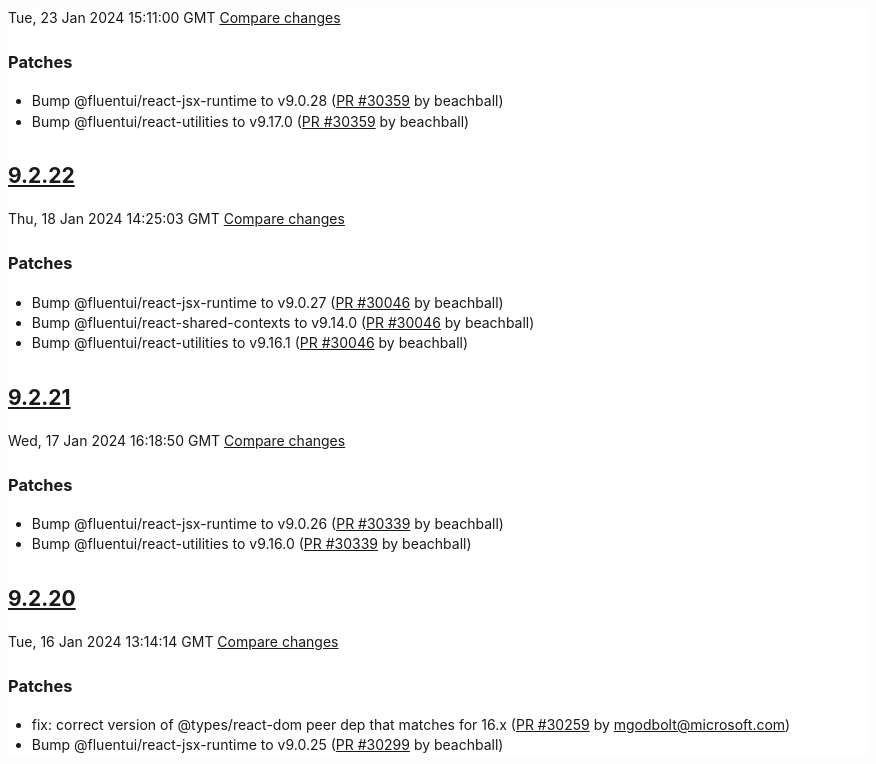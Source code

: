Tue, 23 Jan 2024 15:11:00 GMT 
[Compare changes](https://github.com/microsoft/fluentui/compare/@fluentui/react-badge_v9.2.22..@fluentui/react-badge_v9.2.23)

### Patches

- Bump @fluentui/react-jsx-runtime to v9.0.28 ([PR #30359](https://github.com/microsoft/fluentui/pull/30359) by beachball)
- Bump @fluentui/react-utilities to v9.17.0 ([PR #30359](https://github.com/microsoft/fluentui/pull/30359) by beachball)

## [9.2.22](https://github.com/microsoft/fluentui/tree/@fluentui/react-badge_v9.2.22)

Thu, 18 Jan 2024 14:25:03 GMT 
[Compare changes](https://github.com/microsoft/fluentui/compare/@fluentui/react-badge_v9.2.21..@fluentui/react-badge_v9.2.22)

### Patches

- Bump @fluentui/react-jsx-runtime to v9.0.27 ([PR #30046](https://github.com/microsoft/fluentui/pull/30046) by beachball)
- Bump @fluentui/react-shared-contexts to v9.14.0 ([PR #30046](https://github.com/microsoft/fluentui/pull/30046) by beachball)
- Bump @fluentui/react-utilities to v9.16.1 ([PR #30046](https://github.com/microsoft/fluentui/pull/30046) by beachball)

## [9.2.21](https://github.com/microsoft/fluentui/tree/@fluentui/react-badge_v9.2.21)

Wed, 17 Jan 2024 16:18:50 GMT 
[Compare changes](https://github.com/microsoft/fluentui/compare/@fluentui/react-badge_v9.2.20..@fluentui/react-badge_v9.2.21)

### Patches

- Bump @fluentui/react-jsx-runtime to v9.0.26 ([PR #30339](https://github.com/microsoft/fluentui/pull/30339) by beachball)
- Bump @fluentui/react-utilities to v9.16.0 ([PR #30339](https://github.com/microsoft/fluentui/pull/30339) by beachball)

## [9.2.20](https://github.com/microsoft/fluentui/tree/@fluentui/react-badge_v9.2.20)

Tue, 16 Jan 2024 13:14:14 GMT 
[Compare changes](https://github.com/microsoft/fluentui/compare/@fluentui/react-badge_v9.2.19..@fluentui/react-badge_v9.2.20)

### Patches

- fix: correct version of @types/react-dom peer dep that matches for 16.x ([PR #30259](https://github.com/microsoft/fluentui/pull/30259) by mgodbolt@microsoft.com)
- Bump @fluentui/react-jsx-runtime to v9.0.25 ([PR #30299](https://github.com/microsoft/fluentui/pull/30299) by beachball)
